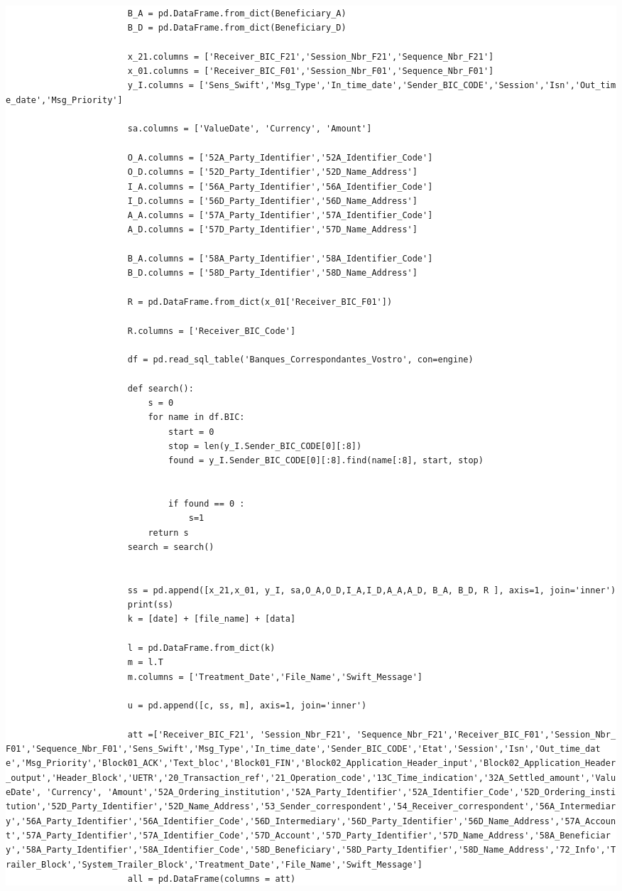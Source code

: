                             B_A = pd.DataFrame.from_dict(Beneficiary_A)
                            B_D = pd.DataFrame.from_dict(Beneficiary_D)

                            x_21.columns = ['Receiver_BIC_F21','Session_Nbr_F21','Sequence_Nbr_F21']
                            x_01.columns = ['Receiver_BIC_F01','Session_Nbr_F01','Sequence_Nbr_F01']
                            y_I.columns = ['Sens_Swift','Msg_Type','In_time_date','Sender_BIC_CODE','Session','Isn','Out_time_date','Msg_Priority']

                            sa.columns = ['ValueDate', 'Currency', 'Amount']
                            
                            O_A.columns = ['52A_Party_Identifier','52A_Identifier_Code']
                            O_D.columns = ['52D_Party_Identifier','52D_Name_Address']
                            I_A.columns = ['56A_Party_Identifier','56A_Identifier_Code']
                            I_D.columns = ['56D_Party_Identifier','56D_Name_Address']
                            A_A.columns = ['57A_Party_Identifier','57A_Identifier_Code']
                            A_D.columns = ['57D_Party_Identifier','57D_Name_Address']

                            B_A.columns = ['58A_Party_Identifier','58A_Identifier_Code']
                            B_D.columns = ['58D_Party_Identifier','58D_Name_Address']
                            
                            R = pd.DataFrame.from_dict(x_01['Receiver_BIC_F01'])
                            
                            R.columns = ['Receiver_BIC_Code']
                            
                            df = pd.read_sql_table('Banques_Correspondantes_Vostro', con=engine)
                            
                            def search():
                                s = 0
                                for name in df.BIC:
                                    start = 0
                                    stop = len(y_I.Sender_BIC_CODE[0][:8])
                                    found = y_I.Sender_BIC_CODE[0][:8].find(name[:8], start, stop)
                                    

                                    if found == 0 : 
                                        s=1
                                return s
                            search = search()
                            

                            ss = pd.append([x_21,x_01, y_I, sa,O_A,O_D,I_A,I_D,A_A,A_D, B_A, B_D, R ], axis=1, join='inner')
                            print(ss)
                            k = [date] + [file_name] + [data]
                            
                            l = pd.DataFrame.from_dict(k)
                            m = l.T
                            m.columns = ['Treatment_Date','File_Name','Swift_Message']

                            u = pd.append([c, ss, m], axis=1, join='inner')

                            att =['Receiver_BIC_F21', 'Session_Nbr_F21', 'Sequence_Nbr_F21','Receiver_BIC_F01','Session_Nbr_F01','Sequence_Nbr_F01','Sens_Swift','Msg_Type','In_time_date','Sender_BIC_CODE','Etat','Session','Isn','Out_time_date','Msg_Priority','Block01_ACK','Text_bloc','Block01_FIN','Block02_Application_Header_input','Block02_Application_Header_output','Header_Block','UETR','20_Transaction_ref','21_Operation_code','13C_Time_indication','32A_Settled_amount','ValueDate', 'Currency', 'Amount','52A_Ordering_institution','52A_Party_Identifier','52A_Identifier_Code','52D_Ordering_institution','52D_Party_Identifier','52D_Name_Address','53_Sender_correspondent','54_Receiver_correspondent','56A_Intermediary','56A_Party_Identifier','56A_Identifier_Code','56D_Intermediary','56D_Party_Identifier','56D_Name_Address','57A_Account','57A_Party_Identifier','57A_Identifier_Code','57D_Account','57D_Party_Identifier','57D_Name_Address','58A_Beneficiary','58A_Party_Identifier','58A_Identifier_Code','58D_Beneficiary','58D_Party_Identifier','58D_Name_Address','72_Info','Trailer_Block','System_Trailer_Block','Treatment_Date','File_Name','Swift_Message']
                            all = pd.DataFrame(columns = att)
